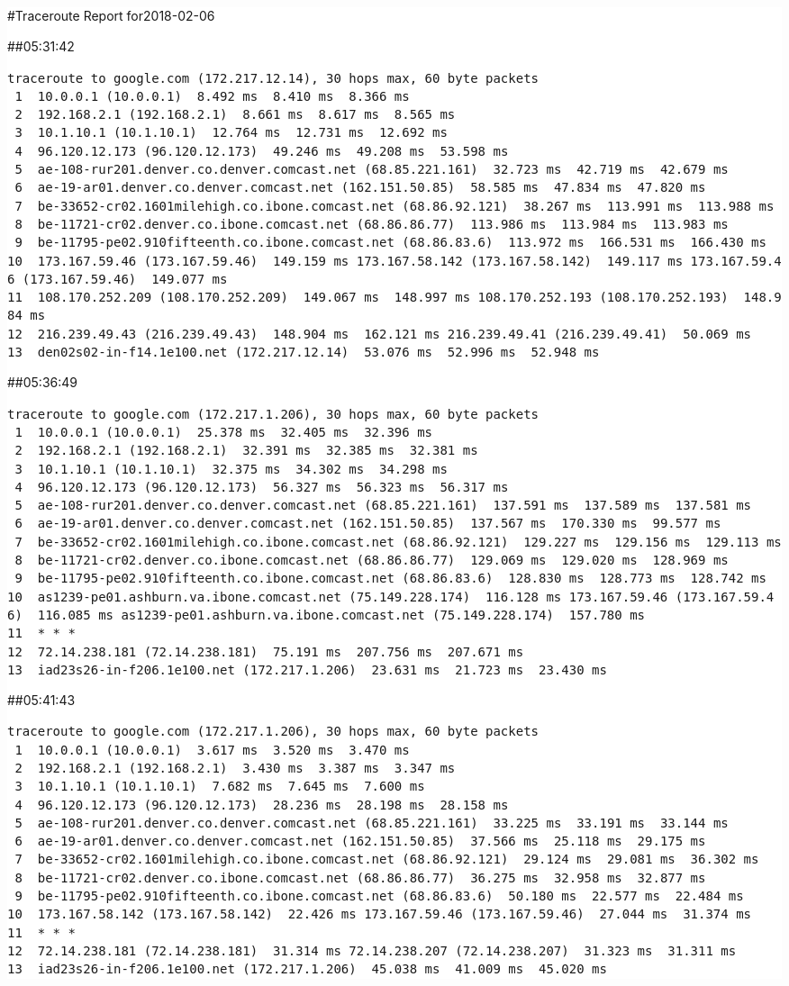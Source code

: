#Traceroute Report for2018-02-06

##05:31:42

<p><pre><samp>traceroute to google.com (172.217.12.14), 30 hops max, 60 byte packets
 1  10.0.0.1 (10.0.0.1)  8.492 ms  8.410 ms  8.366 ms
 2  192.168.2.1 (192.168.2.1)  8.661 ms  8.617 ms  8.565 ms
 3  10.1.10.1 (10.1.10.1)  12.764 ms  12.731 ms  12.692 ms
 4  96.120.12.173 (96.120.12.173)  49.246 ms  49.208 ms  53.598 ms
 5  ae-108-rur201.denver.co.denver.comcast.net (68.85.221.161)  32.723 ms  42.719 ms  42.679 ms
 6  ae-19-ar01.denver.co.denver.comcast.net (162.151.50.85)  58.585 ms  47.834 ms  47.820 ms
 7  be-33652-cr02.1601milehigh.co.ibone.comcast.net (68.86.92.121)  38.267 ms  113.991 ms  113.988 ms
 8  be-11721-cr02.denver.co.ibone.comcast.net (68.86.86.77)  113.986 ms  113.984 ms  113.983 ms
 9  be-11795-pe02.910fifteenth.co.ibone.comcast.net (68.86.83.6)  113.972 ms  166.531 ms  166.430 ms
10  173.167.59.46 (173.167.59.46)  149.159 ms 173.167.58.142 (173.167.58.142)  149.117 ms 173.167.59.46 (173.167.59.46)  149.077 ms
11  108.170.252.209 (108.170.252.209)  149.067 ms  148.997 ms 108.170.252.193 (108.170.252.193)  148.984 ms
12  216.239.49.43 (216.239.49.43)  148.904 ms  162.121 ms 216.239.49.41 (216.239.49.41)  50.069 ms
13  den02s02-in-f14.1e100.net (172.217.12.14)  53.076 ms  52.996 ms  52.948 ms</samp></pre></p>

##05:36:49

<p><pre><samp>traceroute to google.com (172.217.1.206), 30 hops max, 60 byte packets
 1  10.0.0.1 (10.0.0.1)  25.378 ms  32.405 ms  32.396 ms
 2  192.168.2.1 (192.168.2.1)  32.391 ms  32.385 ms  32.381 ms
 3  10.1.10.1 (10.1.10.1)  32.375 ms  34.302 ms  34.298 ms
 4  96.120.12.173 (96.120.12.173)  56.327 ms  56.323 ms  56.317 ms
 5  ae-108-rur201.denver.co.denver.comcast.net (68.85.221.161)  137.591 ms  137.589 ms  137.581 ms
 6  ae-19-ar01.denver.co.denver.comcast.net (162.151.50.85)  137.567 ms  170.330 ms  99.577 ms
 7  be-33652-cr02.1601milehigh.co.ibone.comcast.net (68.86.92.121)  129.227 ms  129.156 ms  129.113 ms
 8  be-11721-cr02.denver.co.ibone.comcast.net (68.86.86.77)  129.069 ms  129.020 ms  128.969 ms
 9  be-11795-pe02.910fifteenth.co.ibone.comcast.net (68.86.83.6)  128.830 ms  128.773 ms  128.742 ms
10  as1239-pe01.ashburn.va.ibone.comcast.net (75.149.228.174)  116.128 ms 173.167.59.46 (173.167.59.46)  116.085 ms as1239-pe01.ashburn.va.ibone.comcast.net (75.149.228.174)  157.780 ms
11  * * *
12  72.14.238.181 (72.14.238.181)  75.191 ms  207.756 ms  207.671 ms
13  iad23s26-in-f206.1e100.net (172.217.1.206)  23.631 ms  21.723 ms  23.430 ms</samp></pre></p>

##05:41:43

<p><pre><samp>traceroute to google.com (172.217.1.206), 30 hops max, 60 byte packets
 1  10.0.0.1 (10.0.0.1)  3.617 ms  3.520 ms  3.470 ms
 2  192.168.2.1 (192.168.2.1)  3.430 ms  3.387 ms  3.347 ms
 3  10.1.10.1 (10.1.10.1)  7.682 ms  7.645 ms  7.600 ms
 4  96.120.12.173 (96.120.12.173)  28.236 ms  28.198 ms  28.158 ms
 5  ae-108-rur201.denver.co.denver.comcast.net (68.85.221.161)  33.225 ms  33.191 ms  33.144 ms
 6  ae-19-ar01.denver.co.denver.comcast.net (162.151.50.85)  37.566 ms  25.118 ms  29.175 ms
 7  be-33652-cr02.1601milehigh.co.ibone.comcast.net (68.86.92.121)  29.124 ms  29.081 ms  36.302 ms
 8  be-11721-cr02.denver.co.ibone.comcast.net (68.86.86.77)  36.275 ms  32.958 ms  32.877 ms
 9  be-11795-pe02.910fifteenth.co.ibone.comcast.net (68.86.83.6)  50.180 ms  22.577 ms  22.484 ms
10  173.167.58.142 (173.167.58.142)  22.426 ms 173.167.59.46 (173.167.59.46)  27.044 ms  31.374 ms
11  * * *
12  72.14.238.181 (72.14.238.181)  31.314 ms 72.14.238.207 (72.14.238.207)  31.323 ms  31.311 ms
13  iad23s26-in-f206.1e100.net (172.217.1.206)  45.038 ms  41.009 ms  45.020 ms</samp></pre></p>
